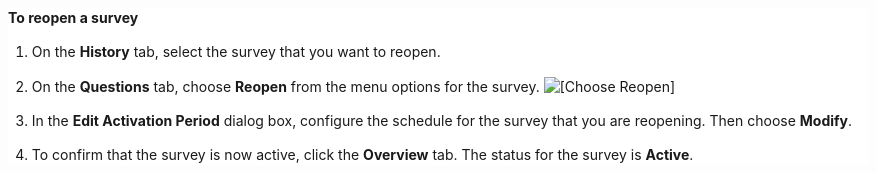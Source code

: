 **To reopen a survey**

1. On the **History** tab, select the survey that you want to reopen\.

1. On the **Questions** tab, choose **Reopen** from the menu options for the survey\.
![\[Choose Reopen\]](/images/userguide/cloud_canvas/cloud-canvas-cloud-gem-in-game-survey-38.png)

1. In the **Edit Activation Period** dialog box, configure the schedule for the survey that you are reopening\. Then choose **Modify**\.

1. To confirm that the survey is now active, click the **Overview** tab\. The status for the survey is **Active**\.
